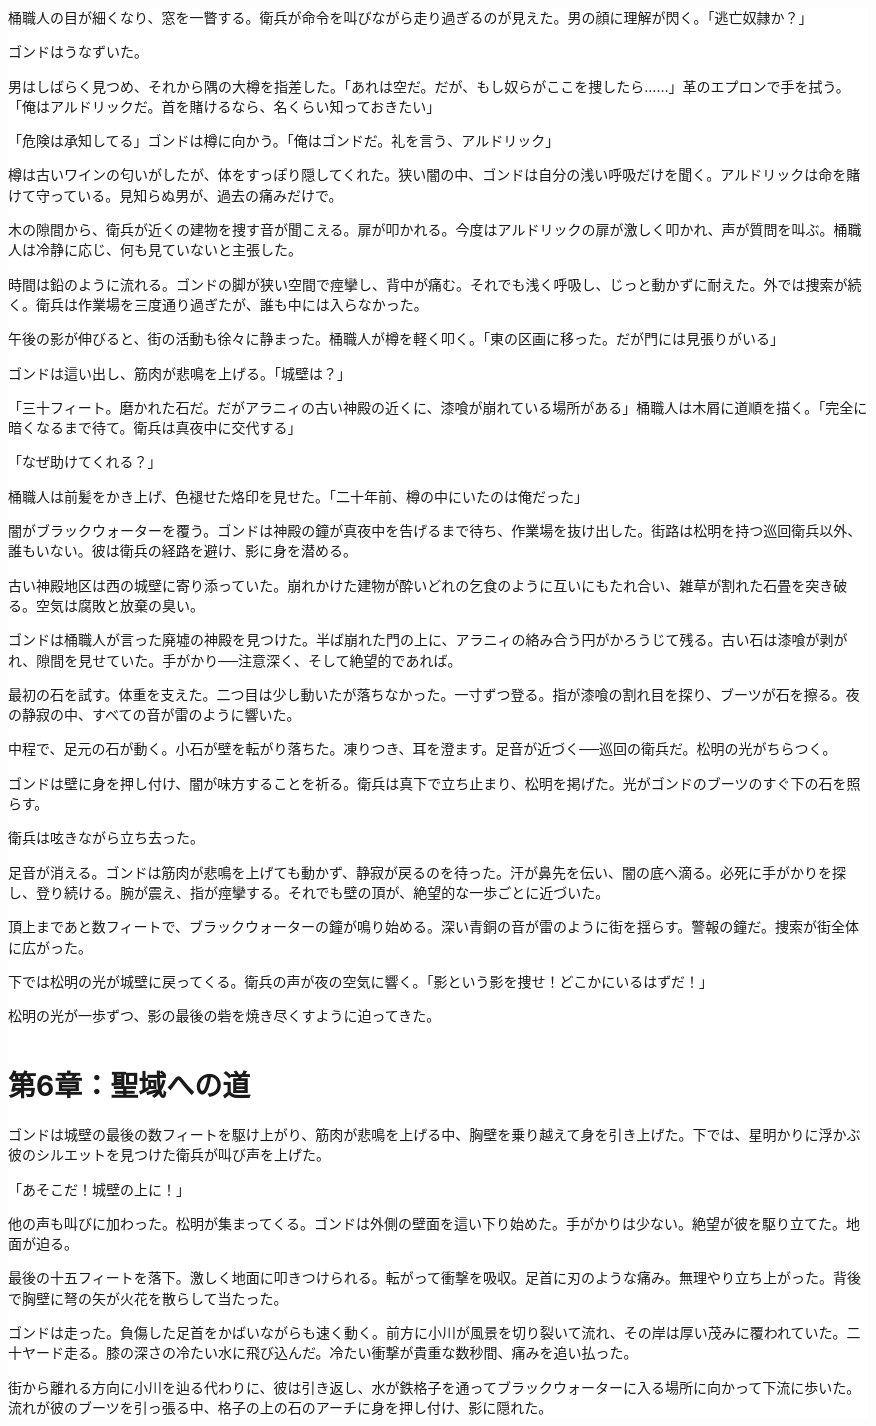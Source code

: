 桶職人の目が細くなり、窓を一瞥する。衛兵が命令を叫びながら走り過ぎるのが見えた。男の顔に理解が閃く。「逃亡奴隷か？」

ゴンドはうなずいた。

男はしばらく見つめ、それから隅の大樽を指差した。「あれは空だ。だが、もし奴らがここを捜したら……」革のエプロンで手を拭う。「俺はアルドリックだ。首を賭けるなら、名くらい知っておきたい」

「危険は承知してる」ゴンドは樽に向かう。「俺はゴンドだ。礼を言う、アルドリック」

樽は古いワインの匂いがしたが、体をすっぽり隠してくれた。狭い闇の中、ゴンドは自分の浅い呼吸だけを聞く。アルドリックは命を賭けて守っている。見知らぬ男が、過去の痛みだけで。

木の隙間から、衛兵が近くの建物を捜す音が聞こえる。扉が叩かれる。今度はアルドリックの扉が激しく叩かれ、声が質問を叫ぶ。桶職人は冷静に応じ、何も見ていないと主張した。

時間は鉛のように流れる。ゴンドの脚が狭い空間で痙攣し、背中が痛む。それでも浅く呼吸し、じっと動かずに耐えた。外では捜索が続く。衛兵は作業場を三度通り過ぎたが、誰も中には入らなかった。

午後の影が伸びると、街の活動も徐々に静まった。桶職人が樽を軽く叩く。「東の区画に移った。だが門には見張りがいる」

ゴンドは這い出し、筋肉が悲鳴を上げる。「城壁は？」

「三十フィート。磨かれた石だ。だがアラニィの古い神殿の近くに、漆喰が崩れている場所がある」桶職人は木屑に道順を描く。「完全に暗くなるまで待て。衛兵は真夜中に交代する」

「なぜ助けてくれる？」

桶職人は前髪をかき上げ、色褪せた烙印を見せた。「二十年前、樽の中にいたのは俺だった」

闇がブラックウォーターを覆う。ゴンドは神殿の鐘が真夜中を告げるまで待ち、作業場を抜け出した。街路は松明を持つ巡回衛兵以外、誰もいない。彼は衛兵の経路を避け、影に身を潜める。

古い神殿地区は西の城壁に寄り添っていた。崩れかけた建物が酔いどれの乞食のように互いにもたれ合い、雑草が割れた石畳を突き破る。空気は腐敗と放棄の臭い。

ゴンドは桶職人が言った廃墟の神殿を見つけた。半ば崩れた門の上に、アラニィの絡み合う円がかろうじて残る。古い石は漆喰が剥がれ、隙間を見せていた。手がかり──注意深く、そして絶望的であれば。

最初の石を試す。体重を支えた。二つ目は少し動いたが落ちなかった。一寸ずつ登る。指が漆喰の割れ目を探り、ブーツが石を擦る。夜の静寂の中、すべての音が雷のように響いた。

中程で、足元の石が動く。小石が壁を転がり落ちた。凍りつき、耳を澄ます。足音が近づく──巡回の衛兵だ。松明の光がちらつく。

ゴンドは壁に身を押し付け、闇が味方することを祈る。衛兵は真下で立ち止まり、松明を掲げた。光がゴンドのブーツのすぐ下の石を照らす。

衛兵は呟きながら立ち去った。

足音が消える。ゴンドは筋肉が悲鳴を上げても動かず、静寂が戻るのを待った。汗が鼻先を伝い、闇の底へ滴る。必死に手がかりを探し、登り続ける。腕が震え、指が痙攣する。それでも壁の頂が、絶望的な一歩ごとに近づいた。

頂上まであと数フィートで、ブラックウォーターの鐘が鳴り始める。深い青銅の音が雷のように街を揺らす。警報の鐘だ。捜索が街全体に広がった。

下では松明の光が城壁に戻ってくる。衛兵の声が夜の空気に響く。「影という影を捜せ！どこかにいるはずだ！」

松明の光が一歩ずつ、影の最後の砦を焼き尽くすように迫ってきた。

# 第6章：聖域への道

ゴンドは城壁の最後の数フィートを駆け上がり、筋肉が悲鳴を上げる中、胸壁を乗り越えて身を引き上げた。下では、星明かりに浮かぶ彼のシルエットを見つけた衛兵が叫び声を上げた。

「あそこだ！城壁の上に！」

他の声も叫びに加わった。松明が集まってくる。ゴンドは外側の壁面を這い下り始めた。手がかりは少ない。絶望が彼を駆り立てた。地面が迫る。

最後の十五フィートを落下。激しく地面に叩きつけられる。転がって衝撃を吸収。足首に刃のような痛み。無理やり立ち上がった。背後で胸壁に弩の矢が火花を散らして当たった。

ゴンドは走った。負傷した足首をかばいながらも速く動く。前方に小川が風景を切り裂いて流れ、その岸は厚い茂みに覆われていた。二十ヤード走る。膝の深さの冷たい水に飛び込んだ。冷たい衝撃が貴重な数秒間、痛みを追い払った。

街から離れる方向に小川を辿る代わりに、彼は引き返し、水が鉄格子を通ってブラックウォーターに入る場所に向かって下流に歩いた。流れが彼のブーツを引っ張る中、格子の上の石のアーチに身を押し付け、影に隠れた。
